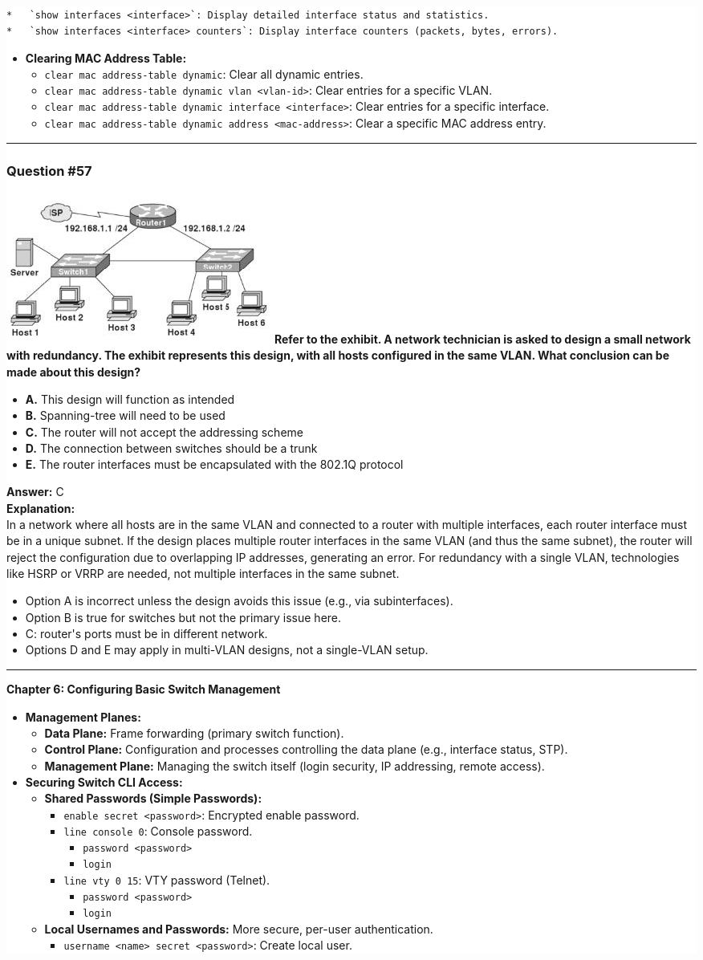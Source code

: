     *   `show interfaces <interface>`: Display detailed interface status and statistics.
    *   `show interfaces <interface> counters`: Display interface counters (packets, bytes, errors).
*   **Clearing MAC Address Table:**
    *   `clear mac address-table dynamic`: Clear all dynamic entries.
    *   `clear mac address-table dynamic vlan <vlan-id>`: Clear entries for a specific VLAN.
    *   `clear mac address-table dynamic interface <interface>`: Clear entries for a specific interface.
    *   `clear mac address-table dynamic address <mac-address>`: Clear a specific MAC address entry.

---

### Question #57
![](img/0057.jpg) 
**Refer to the exhibit. A network technician is asked to design a small network with redundancy. The exhibit represents this design, with all hosts configured in the same VLAN. What conclusion can be made about this design?**

- **A.** This design will function as intended  
- **B.** Spanning-tree will need to be used  
- **C.** The router will not accept the addressing scheme  
- **D.** The connection between switches should be a trunk  
- **E.** The router interfaces must be encapsulated with the 802.1Q protocol  

**Answer:** C  
**Explanation:**  
In a network where all hosts are in the same VLAN and connected to a router with multiple interfaces, each router interface must be in a unique subnet. If the design places multiple router interfaces in the same VLAN (and thus the same subnet), the router will reject the configuration due to overlapping IP addresses, generating an error. For redundancy with a single VLAN, technologies like HSRP or VRRP are needed, not multiple interfaces in the same subnet.  
- Option A is incorrect unless the design avoids this issue (e.g., via subinterfaces).  
- Option B is true for switches but not the primary issue here.  
- C: router's ports must be in different network. 
- Options D and E may apply in multi-VLAN designs, not a single-VLAN setup.

---

**Chapter 6: Configuring Basic Switch Management**

*   **Management Planes:**
    *   **Data Plane:** Frame forwarding (primary switch function).
    *   **Control Plane:** Configuration and processes controlling the data plane (e.g., interface status, STP).
    *   **Management Plane:** Managing the switch itself (login security, IP addressing, remote access).
*   **Securing Switch CLI Access:**
    *   **Shared Passwords (Simple Passwords):**
        *   `enable secret <password>`: Encrypted enable password.
        *   `line console 0`: Console password.
            *   `password <password>`
            *   `login`
        *   `line vty 0 15`: VTY password (Telnet).
            *   `password <password>`
            *   `login`
    *   **Local Usernames and Passwords:** More secure, per-user authentication.
        *   `username <name> secret <password>`: Create local user.